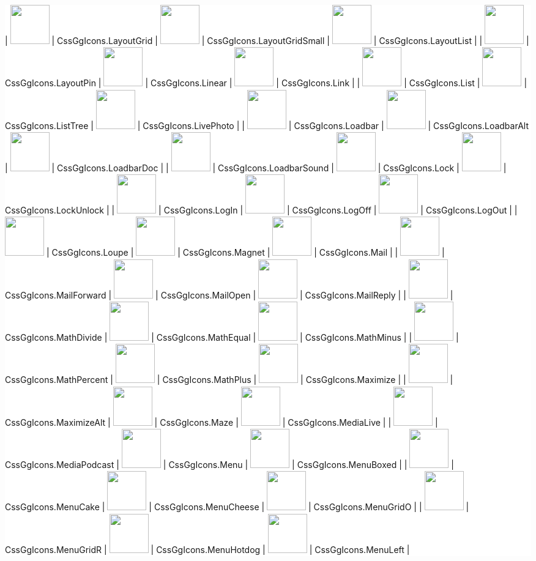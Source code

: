 | <img src="https://raw.githubusercontent.com/astrit/css.gg/2.0.0/icons/svg/layout-grid.svg" width=64 height=64 />  | CssGgIcons.LayoutGrid | <img src="https://raw.githubusercontent.com/astrit/css.gg/2.0.0/icons/svg/layout-grid-small.svg" width=64 height=64 />  | CssGgIcons.LayoutGridSmall | <img src="https://raw.githubusercontent.com/astrit/css.gg/2.0.0/icons/svg/layout-list.svg" width=64 height=64 />  | CssGgIcons.LayoutList |
| <img src="https://raw.githubusercontent.com/astrit/css.gg/2.0.0/icons/svg/layout-pin.svg" width=64 height=64 />  | CssGgIcons.LayoutPin | <img src="https://raw.githubusercontent.com/astrit/css.gg/2.0.0/icons/svg/linear.svg" width=64 height=64 />  | CssGgIcons.Linear | <img src="https://raw.githubusercontent.com/astrit/css.gg/2.0.0/icons/svg/link.svg" width=64 height=64 />  | CssGgIcons.Link |
| <img src="https://raw.githubusercontent.com/astrit/css.gg/2.0.0/icons/svg/list.svg" width=64 height=64 />  | CssGgIcons.List | <img src="https://raw.githubusercontent.com/astrit/css.gg/2.0.0/icons/svg/list-tree.svg" width=64 height=64 />  | CssGgIcons.ListTree | <img src="https://raw.githubusercontent.com/astrit/css.gg/2.0.0/icons/svg/live-photo.svg" width=64 height=64 />  | CssGgIcons.LivePhoto |
| <img src="https://raw.githubusercontent.com/astrit/css.gg/2.0.0/icons/svg/loadbar.svg" width=64 height=64 />  | CssGgIcons.Loadbar | <img src="https://raw.githubusercontent.com/astrit/css.gg/2.0.0/icons/svg/loadbar-alt.svg" width=64 height=64 />  | CssGgIcons.LoadbarAlt | <img src="https://raw.githubusercontent.com/astrit/css.gg/2.0.0/icons/svg/loadbar-doc.svg" width=64 height=64 />  | CssGgIcons.LoadbarDoc |
| <img src="https://raw.githubusercontent.com/astrit/css.gg/2.0.0/icons/svg/loadbar-sound.svg" width=64 height=64 />  | CssGgIcons.LoadbarSound | <img src="https://raw.githubusercontent.com/astrit/css.gg/2.0.0/icons/svg/lock.svg" width=64 height=64 />  | CssGgIcons.Lock | <img src="https://raw.githubusercontent.com/astrit/css.gg/2.0.0/icons/svg/lock-unlock.svg" width=64 height=64 />  | CssGgIcons.LockUnlock |
| <img src="https://raw.githubusercontent.com/astrit/css.gg/2.0.0/icons/svg/log-in.svg" width=64 height=64 />  | CssGgIcons.LogIn | <img src="https://raw.githubusercontent.com/astrit/css.gg/2.0.0/icons/svg/log-off.svg" width=64 height=64 />  | CssGgIcons.LogOff | <img src="https://raw.githubusercontent.com/astrit/css.gg/2.0.0/icons/svg/log-out.svg" width=64 height=64 />  | CssGgIcons.LogOut |
| <img src="https://raw.githubusercontent.com/astrit/css.gg/2.0.0/icons/svg/loupe.svg" width=64 height=64 />  | CssGgIcons.Loupe | <img src="https://raw.githubusercontent.com/astrit/css.gg/2.0.0/icons/svg/magnet.svg" width=64 height=64 />  | CssGgIcons.Magnet | <img src="https://raw.githubusercontent.com/astrit/css.gg/2.0.0/icons/svg/mail.svg" width=64 height=64 />  | CssGgIcons.Mail |
| <img src="https://raw.githubusercontent.com/astrit/css.gg/2.0.0/icons/svg/mail-forward.svg" width=64 height=64 />  | CssGgIcons.MailForward | <img src="https://raw.githubusercontent.com/astrit/css.gg/2.0.0/icons/svg/mail-open.svg" width=64 height=64 />  | CssGgIcons.MailOpen | <img src="https://raw.githubusercontent.com/astrit/css.gg/2.0.0/icons/svg/mail-reply.svg" width=64 height=64 />  | CssGgIcons.MailReply |
| <img src="https://raw.githubusercontent.com/astrit/css.gg/2.0.0/icons/svg/math-divide.svg" width=64 height=64 />  | CssGgIcons.MathDivide | <img src="https://raw.githubusercontent.com/astrit/css.gg/2.0.0/icons/svg/math-equal.svg" width=64 height=64 />  | CssGgIcons.MathEqual | <img src="https://raw.githubusercontent.com/astrit/css.gg/2.0.0/icons/svg/math-minus.svg" width=64 height=64 />  | CssGgIcons.MathMinus |
| <img src="https://raw.githubusercontent.com/astrit/css.gg/2.0.0/icons/svg/math-percent.svg" width=64 height=64 />  | CssGgIcons.MathPercent | <img src="https://raw.githubusercontent.com/astrit/css.gg/2.0.0/icons/svg/math-plus.svg" width=64 height=64 />  | CssGgIcons.MathPlus | <img src="https://raw.githubusercontent.com/astrit/css.gg/2.0.0/icons/svg/maximize.svg" width=64 height=64 />  | CssGgIcons.Maximize |
| <img src="https://raw.githubusercontent.com/astrit/css.gg/2.0.0/icons/svg/maximize-alt.svg" width=64 height=64 />  | CssGgIcons.MaximizeAlt | <img src="https://raw.githubusercontent.com/astrit/css.gg/2.0.0/icons/svg/maze.svg" width=64 height=64 />  | CssGgIcons.Maze | <img src="https://raw.githubusercontent.com/astrit/css.gg/2.0.0/icons/svg/media-live.svg" width=64 height=64 />  | CssGgIcons.MediaLive |
| <img src="https://raw.githubusercontent.com/astrit/css.gg/2.0.0/icons/svg/media-podcast.svg" width=64 height=64 />  | CssGgIcons.MediaPodcast | <img src="https://raw.githubusercontent.com/astrit/css.gg/2.0.0/icons/svg/menu.svg" width=64 height=64 />  | CssGgIcons.Menu | <img src="https://raw.githubusercontent.com/astrit/css.gg/2.0.0/icons/svg/menu-boxed.svg" width=64 height=64 />  | CssGgIcons.MenuBoxed |
| <img src="https://raw.githubusercontent.com/astrit/css.gg/2.0.0/icons/svg/menu-cake.svg" width=64 height=64 />  | CssGgIcons.MenuCake | <img src="https://raw.githubusercontent.com/astrit/css.gg/2.0.0/icons/svg/menu-cheese.svg" width=64 height=64 />  | CssGgIcons.MenuCheese | <img src="https://raw.githubusercontent.com/astrit/css.gg/2.0.0/icons/svg/menu-grid-o.svg" width=64 height=64 />  | CssGgIcons.MenuGridO |
| <img src="https://raw.githubusercontent.com/astrit/css.gg/2.0.0/icons/svg/menu-grid-r.svg" width=64 height=64 />  | CssGgIcons.MenuGridR | <img src="https://raw.githubusercontent.com/astrit/css.gg/2.0.0/icons/svg/menu-hotdog.svg" width=64 height=64 />  | CssGgIcons.MenuHotdog | <img src="https://raw.githubusercontent.com/astrit/css.gg/2.0.0/icons/svg/menu-left.svg" width=64 height=64 />  | CssGgIcons.MenuLeft |